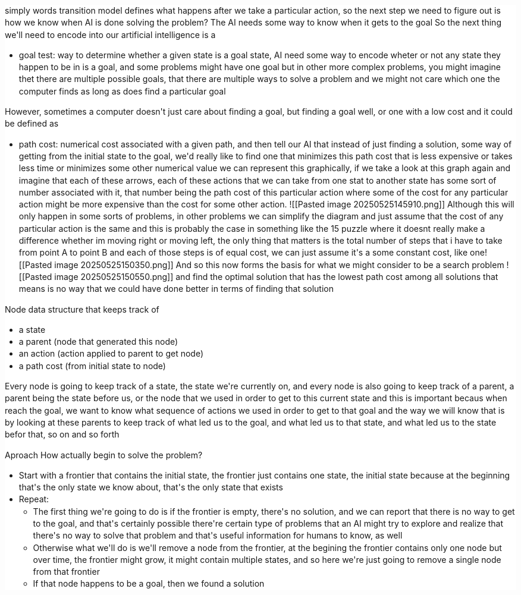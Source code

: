 simply words transition model defines what happens after we take a particular action, so the next step we need to figure out is how we know when AI is done solving the problem? The AI needs some way to know when it gets to the goal
So the next thing we'll need to encode into our artificial intelligence is a

- goal test: way to determine whether a given state is a goal state, AI need some way to encode wheter or not any state they happen to be in is a goal, and some problems might have one goal but in other more complex problems, you might imagine thet there are multiple possible goals, that there are multiple ways to solve a problem and we might not care which one the computer finds as long as does find a particular goal

However, sometimes a computer doesn't just care about finding a goal, but finding a goal well, or one with a low cost and it could be defined as

- path cost: numerical cost associated with a given path, and then tell our AI that instead of just finding a solution, some way of getting from the initial state to the goal, we'd really like to find one that minimizes this path cost that is less expensive or takes less time or minimizes some other numerical value
	we can represent this graphically, if we take a look at this graph again and imagine that each of these arrows, each of these actions that we can take from one stat to another state has some sort of number associated with it, that number being the path cost of this particular action where some of the cost for any particular action might be more expensive than the cost for some other action.
	![[Pasted image 20250525145910.png]]
	Although this will only happen in some sorts of problems, in other problems we can simplify the diagram and just assume that the cost of any particular action is the same and this is probably the case in something like the 15 puzzle where it doesnt really make a difference whether im moving right or moving left, the only thing that matters is the total number of steps that i have to take from point A to point B and each of those steps is of equal cost, we can just assume it's a some constant cost, like one![[Pasted image 20250525150350.png]]
And so this now forms the basis for what we might consider to be a search problem 	![[Pasted image 20250525150550.png]]
and find the optimal solution that has the lowest path cost among all solutions  that means is no way that we could have done better in terms of finding that solution

Node
data structure that keeps track of
- a state 
- a parent (node that generated this node)
- an action (action applied to parent to get node)
- a path cost (from initial state to node)

Every node is going to keep track of a state, the state we're currently on, and every node is also going to keep track of a parent, a parent being the state before us, or the node that we used in order to get to this current state and this is important becaus when reach the goal, we want to know what sequence of actions we used in order to get to that goal and the way we will know that is by looking at these parents to keep track of what led us to the goal, and what led us to that state, and what led us to the state befor that, so on and so forth 

Aproach
How actually begin to solve the problem?
- Start with a frontier that contains the initial state, the frontier just contains one state, the initial state because at the beginning that's the only state we know about, that's the only state that exists
- Repeat: 
	- The first thing we're going to do is if the frontier is empty, there's no solution, and we can report that there is no way to get to the goal, and that's certainly possible there're certain type of problems that an AI might try to explore and realize that there's no way to solve that problem and that's useful information for humans to know, as well
	- Otherwise what we'll do is we'll remove a node from the frontier, at the begining the frontier contains only one node but over time, the frontier might grow, it might contain multiple states, and so here we're just going to remove a single node from that frontier
	- If that node happens to be a goal, then we found a solution